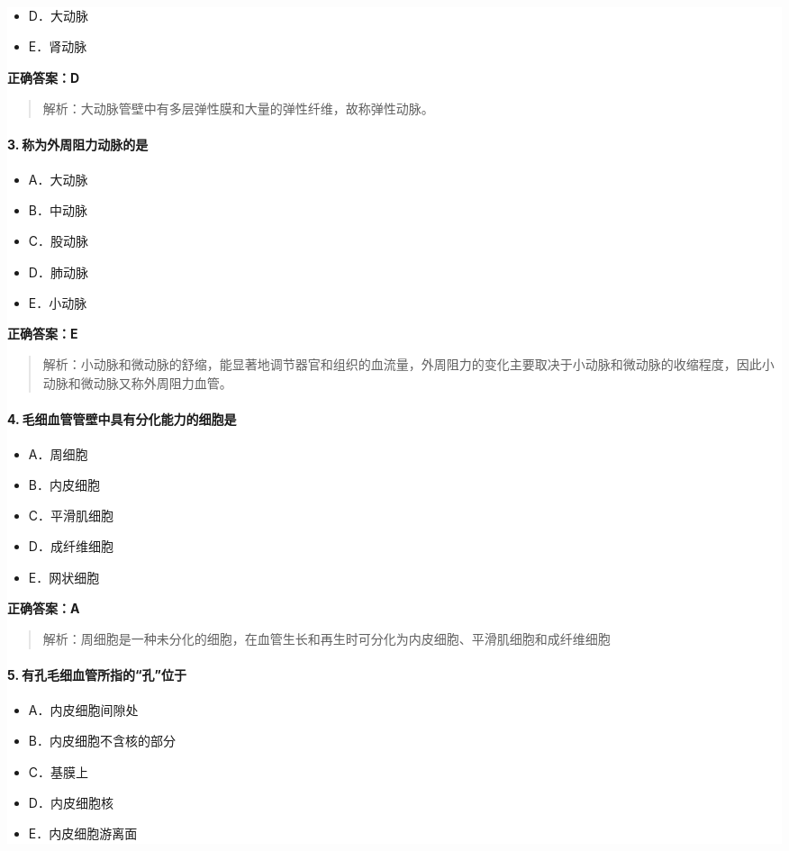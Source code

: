 * D．大动脉

* E．肾动脉

**正确答案：D**

> 解析：大动脉管壁中有多层弹性膜和大量的弹性纤维，故称弹性动脉。







#### 3. 称为外周阻力动脉的是

* A．大动脉

* B．中动脉

* C．股动脉

* D．肺动脉

* E．小动脉

**正确答案：E**

> 解析：小动脉和微动脉的舒缩，能显著地调节器官和组织的血流量，外周阻力的变化主要取决于小动脉和微动脉的收缩程度，因此小动脉和微动脉又称外周阻力血管。







#### 4. 毛细血管管壁中具有分化能力的细胞是

* A．周细胞

* B．内皮细胞

* C．平滑肌细胞

* D．成纤维细胞

* E．网状细胞

**正确答案：A**

> 解析：周细胞是一种未分化的细胞，在血管生长和再生时可分化为内皮细胞、平滑肌细胞和成纤维细胞







#### 5. 有孔毛细血管所指的“孔”位于

* A．内皮细胞间隙处

* B．内皮细胞不含核的部分

* C．基膜上

* D．内皮细胞核

* E．内皮细胞游离面
